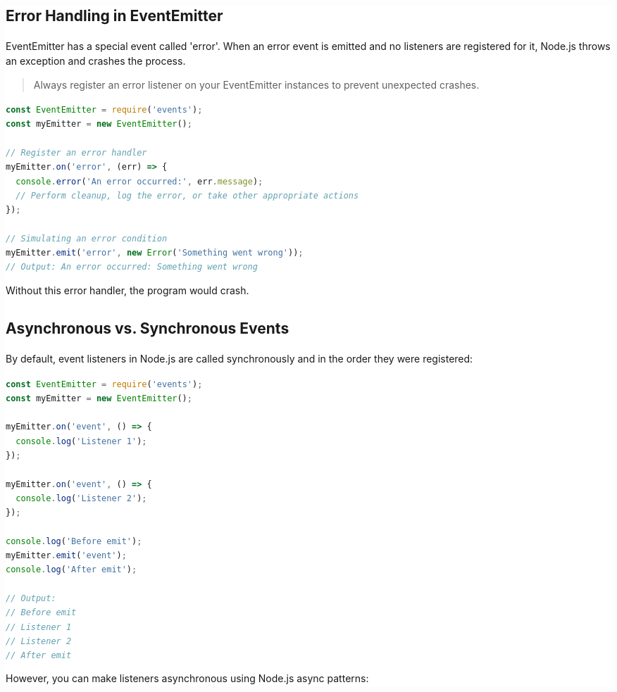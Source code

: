## Error Handling in EventEmitter

EventEmitter has a special event called 'error'. When an error event is emitted and no listeners are registered for it, Node.js throws an exception and crashes the process.

> Always register an error listener on your EventEmitter instances to prevent unexpected crashes.

```javascript
const EventEmitter = require('events');
const myEmitter = new EventEmitter();

// Register an error handler
myEmitter.on('error', (err) => {
  console.error('An error occurred:', err.message);
  // Perform cleanup, log the error, or take other appropriate actions
});

// Simulating an error condition
myEmitter.emit('error', new Error('Something went wrong'));
// Output: An error occurred: Something went wrong
```

Without this error handler, the program would crash.

## Asynchronous vs. Synchronous Events

By default, event listeners in Node.js are called synchronously and in the order they were registered:

```javascript
const EventEmitter = require('events');
const myEmitter = new EventEmitter();

myEmitter.on('event', () => {
  console.log('Listener 1');
});

myEmitter.on('event', () => {
  console.log('Listener 2');
});

console.log('Before emit');
myEmitter.emit('event');
console.log('After emit');

// Output:
// Before emit
// Listener 1
// Listener 2
// After emit
```

However, you can make listeners asynchronous using Node.js async patterns:

